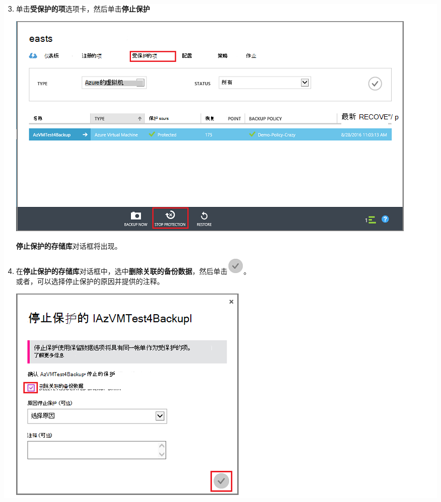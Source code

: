 3. 单击**受保护的项**选项卡，然后单击**停止保护**

    ![删除备份数据](./media/backup-azure-delete-vault/classic-portal-delete-vault-stop-protect.png)

    **停止保护的存储库**对话框将出现。

4. 在**停止保护的存储库**对话框中，选中**删除关联的备份数据**，然后单击![复选标记](./media/backup-azure-delete-vault/checkmark.png)。 <br/>
   或者，可以选择停止保护的原因并提供的注释。

    ![删除备份数据](./media/backup-azure-delete-vault/classic-portal-delete-vault-verify-stop-protect.png)

